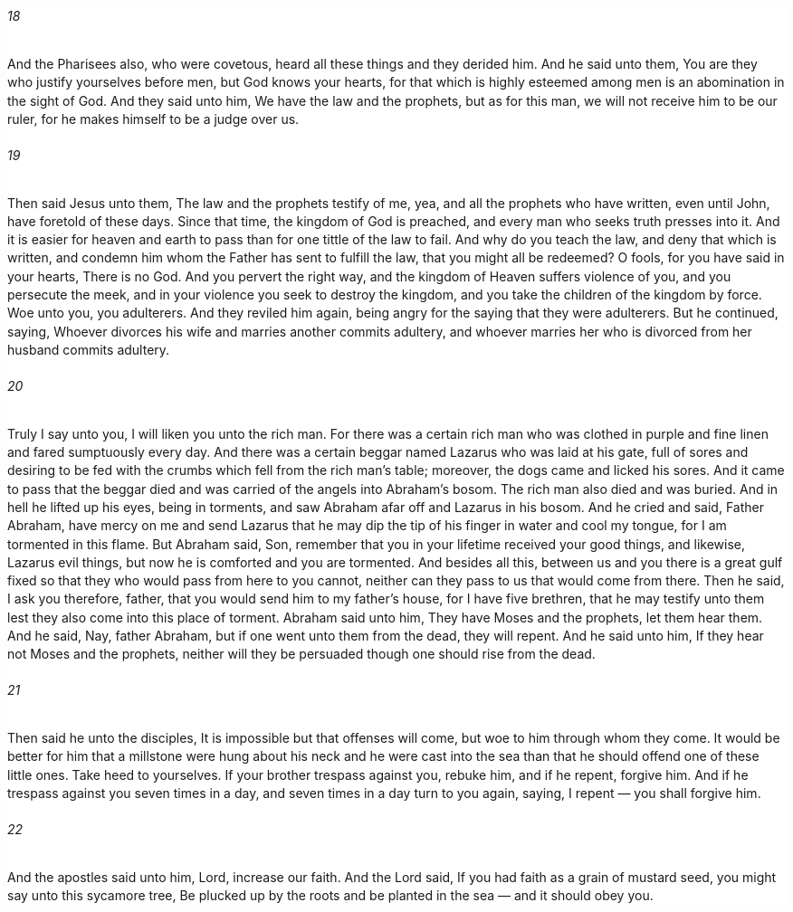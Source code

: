###### 18
And the Pharisees also, who were covetous, heard all these things and they derided him. And he said unto them, You are they who justify yourselves before men, but God knows your hearts, for that which is highly esteemed among men is an abomination in the sight of God. And they said unto him, We have the law and the prophets, but as for this man, we will not receive him to be our ruler, for he makes himself to be a judge over us.

###### 19
Then said Jesus unto them, The law and the prophets testify of me, yea, and all the prophets who have written, even until John, have foretold of these days. Since that time, the kingdom of God is preached, and every man who seeks truth presses into it. And it is easier for heaven and earth to pass than for one tittle of the law to fail. And why do you teach the law, and deny that which is written, and condemn him whom the Father has sent to fulfill the law, that you might all be redeemed? O fools, for you have said in your hearts, There is no God. And you pervert the right way, and the kingdom of Heaven suffers violence of you, and you persecute the meek, and in your violence you seek to destroy the kingdom, and you take the children of the kingdom by force. Woe unto you, you adulterers. And they reviled him again, being angry for the saying that they were adulterers. But he continued, saying, Whoever divorces his wife and marries another commits adultery, and whoever marries her who is divorced from her husband commits adultery.

###### 20
Truly I say unto you, I will liken you unto the rich man. For there was a certain rich man who was clothed in purple and fine linen and fared sumptuously every day. And there was a certain beggar named Lazarus who was laid at his gate, full of sores and desiring to be fed with the crumbs which fell from the rich man’s table; moreover, the dogs came and licked his sores. And it came to pass that the beggar died and was carried of the angels into Abraham’s bosom. The rich man also died and was buried. And in hell he lifted up his eyes, being in torments, and saw Abraham afar off and Lazarus in his bosom. And he cried and said, Father Abraham, have mercy on me and send Lazarus that he may dip the tip of his finger in water and cool my tongue, for I am tormented in this flame. But Abraham said, Son, remember that you in your lifetime received your good things, and likewise, Lazarus evil things, but now he is comforted and you are tormented. And besides all this, between us and you there is a great gulf fixed so that they who would pass from here to you cannot, neither can they pass to us that would come from there. Then he said, I ask you therefore, father, that you would send him to my father’s house, for I have five brethren, that he may testify unto them lest they also come into this place of torment. Abraham said unto him, They have Moses and the prophets, let them hear them. And he said, Nay, father Abraham, but if one went unto them from the dead, they will repent. And he said unto him, If they hear not Moses and the prophets, neither will they be persuaded though one should rise from the dead.

###### 21
Then said he unto the disciples, It is impossible but that offenses will come, but woe to him through whom they come. It would be better for him that a millstone were hung about his neck and he were cast into the sea than that he should offend one of these little ones. Take heed to yourselves. If your brother trespass against you, rebuke him, and if he repent, forgive him. And if he trespass against you seven times in a day, and seven times in a day turn to you again, saying, I repent — you shall forgive him.

###### 22
And the apostles said unto him, Lord, increase our faith. And the Lord said, If you had faith as a grain of mustard seed, you might say unto this sycamore tree, Be plucked up by the roots and be planted in the sea — and it should obey you.
